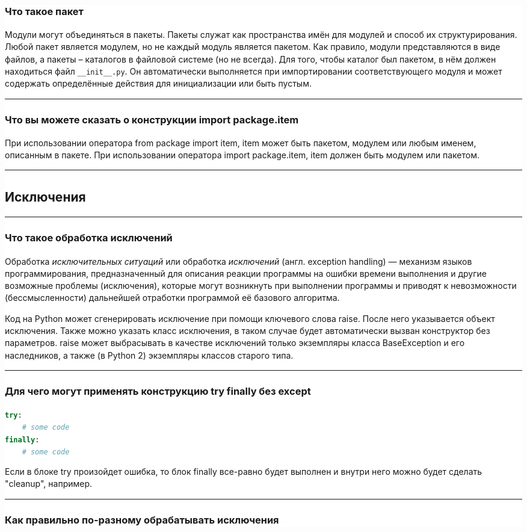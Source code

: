 ### Что такое пакет

Модули могут объединяться в пакеты. Пакеты служат как пространства имён для модулей и способ их структурирования.
Любой пакет является модулем, но не каждый модуль является пакетом.
Как правило, модули представляются в виде файлов, а пакеты – каталогов в файловой системе (но не всегда).
Для того, чтобы каталог был пакетом, в нём должен находиться файл `__init__.py`. Он автоматически выполняется при импортировании соответствующего модуля и может содержать определённые действия для инициализации или быть пустым.

---
### Что вы можете сказать о конструкции import package.item

При использовании оператора from package import item, item может быть пакетом, модулем или любым именем, описанным в пакете. При использовании оператора import package.item, item должен быть модулем или пакетом.

---
## Исключения

---
### Что такое обработка исключений

Обработка *исключительных ситуаций* или обработка *исключений* (англ. exception handling) — механизм языков программирования, предназначенный для описания реакции программы на ошибки времени выполнения и другие возможные проблемы (исключения), которые могут возникнуть при выполнении программы и приводят к невозможности (бессмысленности) дальнейшей отработки программой её базового алгоритма.

Код на Python может сгенерировать исключение при помощи ключевого слова raise. После него указывается объект исключения. Также можно указать класс исключения, в таком случае будет автоматически вызван конструктор без параметров. raise может выбрасывать в качестве исключений только экземпляры класса BaseException и его наследников, а также (в Python 2) экземпляры классов старого типа.

---
### Для чего могут применять конструкцию try finally без except

```python
try:
    # some code
finally:
    # some code
```

Если в блоке try произойдет ошибка, то блок finally все-равно будет выполнен и внутри него можно будет сделать "cleanup", например.

---
### Как правильно по-разному обрабатывать исключения
